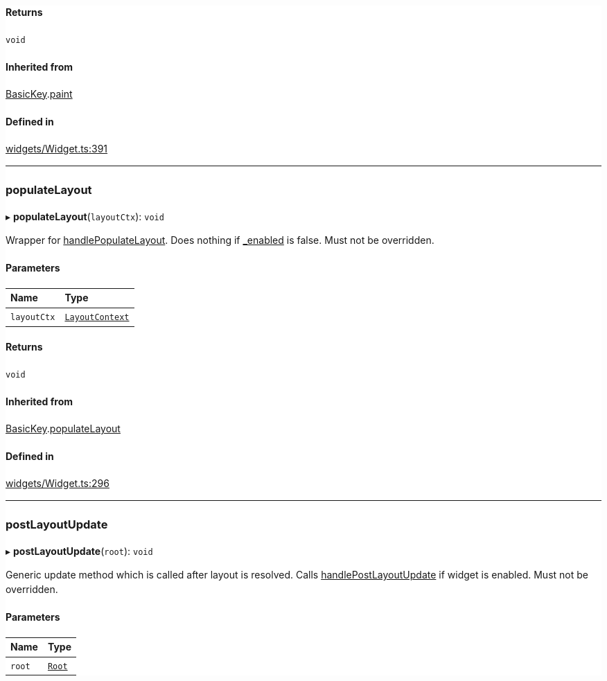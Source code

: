 #### Returns

`void`

#### Inherited from

[BasicKey](basickey.md).[paint](basickey.md#paint)

#### Defined in

[widgets/Widget.ts:391](https://github.com/playkostudios/canvas-ui/blob/d57dd85/src/widgets/Widget.ts#L391)

___

### populateLayout

▸ **populateLayout**(`layoutCtx`): `void`

Wrapper for [handlePopulateLayout](escapekey.md#handlepopulatelayout). Does nothing if
[_enabled](domroot.md#_enabled) is false. Must not be overridden.

#### Parameters

| Name | Type |
| :------ | :------ |
| `layoutCtx` | [`LayoutContext`](layoutcontext.md) |

#### Returns

`void`

#### Inherited from

[BasicKey](basickey.md).[populateLayout](basickey.md#populatelayout)

#### Defined in

[widgets/Widget.ts:296](https://github.com/playkostudios/canvas-ui/blob/d57dd85/src/widgets/Widget.ts#L296)

___

### postLayoutUpdate

▸ **postLayoutUpdate**(`root`): `void`

Generic update method which is called after layout is resolved. Calls
[handlePostLayoutUpdate](escapekey.md#handlepostlayoutupdate) if widget is enabled. Must not be
overridden.

#### Parameters

| Name | Type |
| :------ | :------ |
| `root` | [`Root`](root.md) |
